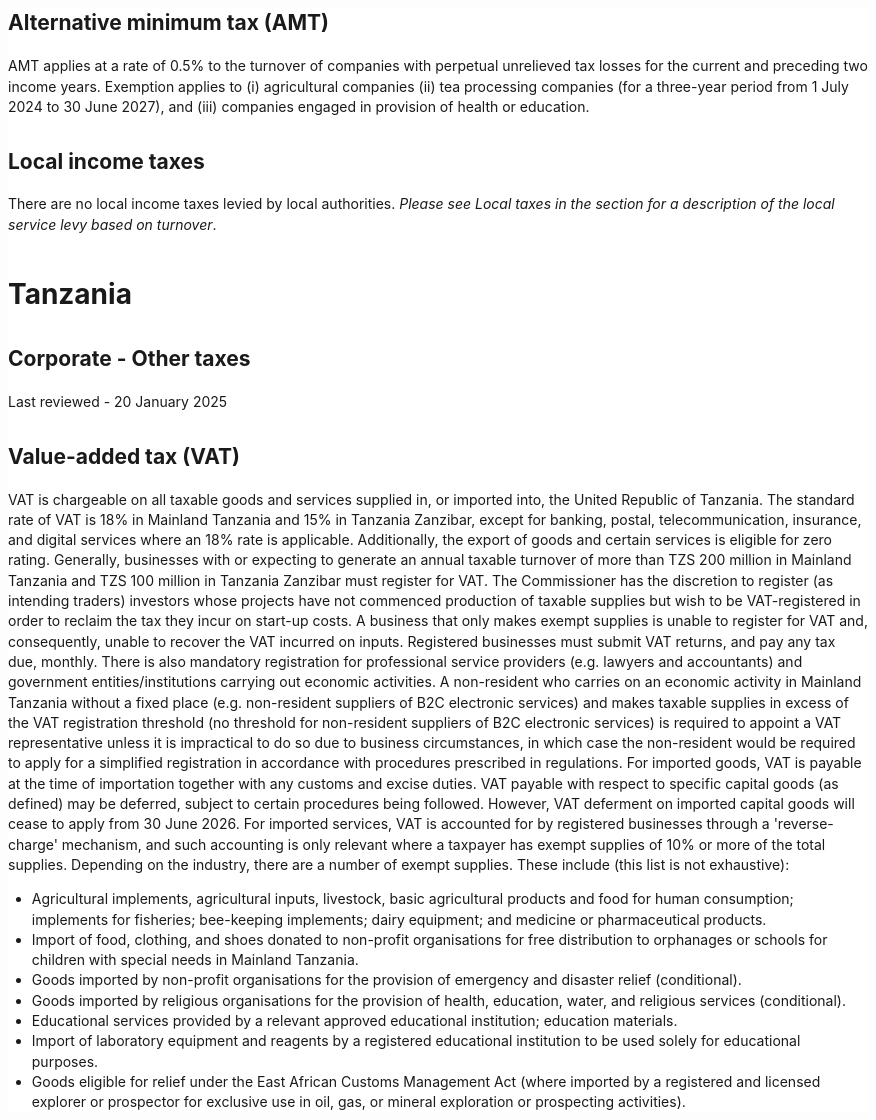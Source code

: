 
## Alternative minimum tax (AMT)
AMT applies at a rate of 0.5% to the turnover of companies with perpetual unrelieved tax losses for the current and preceding two income years. Exemption applies to (i) agricultural companies (ii) tea processing companies (for a three-year period from 1 July 2024 to 30 June 2027), and (iii) companies engaged in provision of health or education.
## Local income taxes
There are no local income taxes levied by local authorities. _Please see Local taxes in the section for a description of the local service levy based on turnover_.


# Tanzania
## Corporate - Other taxes
Last reviewed - 20 January 2025
## Value-added tax (VAT)
VAT is chargeable on all taxable goods and services supplied in, or imported into, the United Republic of Tanzania. The standard rate of VAT is 18% in Mainland Tanzania and 15% in Tanzania Zanzibar, except for banking, postal, telecommunication, insurance, and digital services where an 18% rate is applicable. Additionally, the export of goods and certain services is eligible for zero rating. Generally, businesses with or expecting to generate an annual taxable turnover of more than TZS 200 million in Mainland Tanzania and TZS 100 million in Tanzania Zanzibar must register for VAT. The Commissioner has the discretion to register (as intending traders) investors whose projects have not commenced production of taxable supplies but wish to be VAT-registered in order to reclaim the tax they incur on start-up costs. A business that only makes exempt supplies is unable to register for VAT and, consequently, unable to recover the VAT incurred on inputs.
Registered businesses must submit VAT returns, and pay any tax due, monthly.
There is also mandatory registration for professional service providers (e.g. lawyers and accountants) and government entities/institutions carrying out economic activities. A non-resident who carries on an economic activity in Mainland Tanzania without a fixed place (e.g. non-resident suppliers of B2C electronic services) and makes taxable supplies in excess of the VAT registration threshold (no threshold for non-resident suppliers of B2C electronic services) is required to appoint a VAT representative unless it is impractical to do so due to business circumstances, in which case the non-resident would be required to apply for a simplified registration in accordance with procedures prescribed in regulations.
For imported goods, VAT is payable at the time of importation together with any customs and excise duties. VAT payable with respect to specific capital goods (as defined) may be deferred, subject to certain procedures being followed. However, VAT deferment on imported capital goods will cease to apply from 30 June 2026.
For imported services, VAT is accounted for by registered businesses through a 'reverse-charge' mechanism, and such accounting is only relevant where a taxpayer has exempt supplies of 10% or more of the total supplies.
Depending on the industry, there are a number of exempt supplies. These include (this list is not exhaustive):
  * Agricultural implements, agricultural inputs, livestock, basic agricultural products and food for human consumption; implements for fisheries; bee-keeping implements; dairy equipment; and medicine or pharmaceutical products. 
  * Import of food, clothing, and shoes donated to non-profit organisations for free distribution to orphanages or schools for children with special needs in Mainland Tanzania.
  * Goods imported by non-profit organisations for the provision of emergency and disaster relief (conditional).
  * Goods imported by religious organisations for the provision of health, education, water, and religious services (conditional).
  * Educational services provided by a relevant approved educational institution; education materials.
  * Import of laboratory equipment and reagents by a registered educational institution to be used solely for educational purposes.
  * Goods eligible for relief under the East African Customs Management Act (where imported by a registered and licensed explorer or prospector for exclusive use in oil, gas, or mineral exploration or prospecting activities).